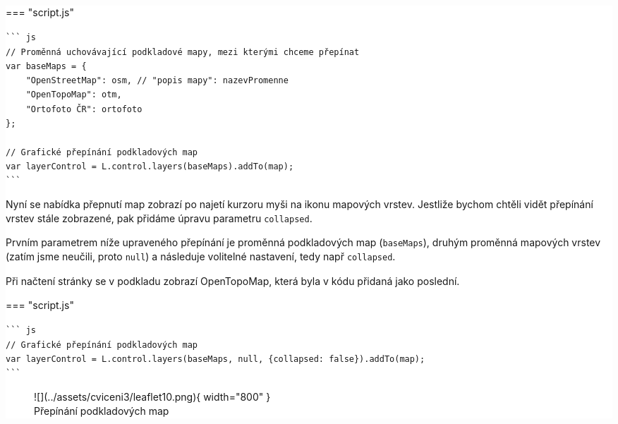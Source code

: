 === "script.js"

    ``` js
    // Proměnná uchovávající podkladové mapy, mezi kterými chceme přepínat
    var baseMaps = {
        "OpenStreetMap": osm, // "popis mapy": nazevPromenne
        "OpenTopoMap": otm,
        "Ortofoto ČR": ortofoto
    };

    // Grafické přepínání podkladových map
    var layerControl = L.control.layers(baseMaps).addTo(map);
    ```

Nyní se nabídka přepnutí map zobrazí po najetí kurzoru myši na ikonu mapových vrstev. Jestliže bychom chtěli vidět přepínání vrstev stále zobrazené, pak přidáme úpravu parametru ```collapsed```. 

Prvním parametrem níže upraveného přepínání je proměnná podkladových map (```baseMaps```), druhým proměnná mapových vrstev (zatím jsme neučili, proto ```null```) a následuje volitelné nastavení, tedy např ```collapsed```. 

Při načtení stránky se v podkladu zobrazí OpenTopoMap, která byla v kódu přidaná jako poslední.

=== "script.js"

    ``` js
    // Grafické přepínání podkladových map
    var layerControl = L.control.layers(baseMaps, null, {collapsed: false}).addTo(map);
    ```

<figure markdown>
![](../assets/cviceni3/leaflet10.png){ width="800" }
    <figcaption>Přepínání podkladových map</figcaption>
</figure>
